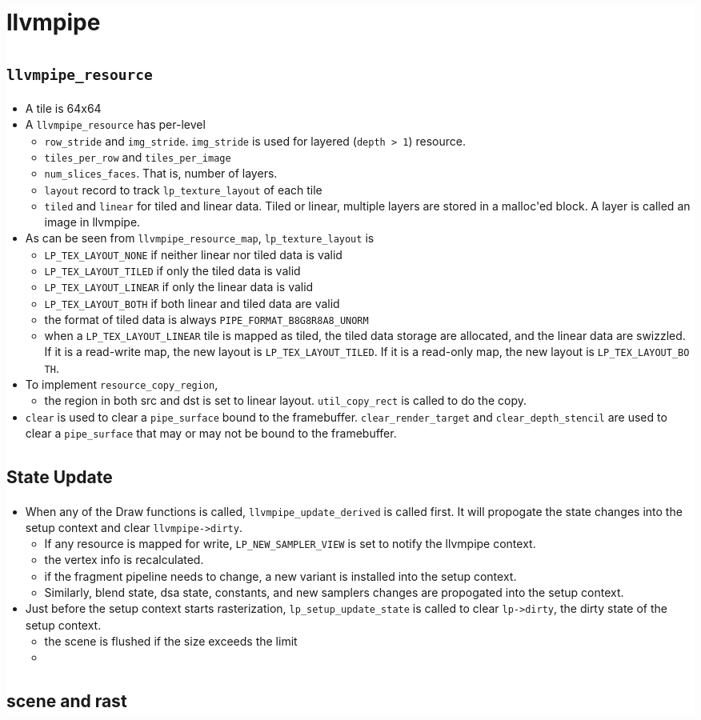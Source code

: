 llvmpipe
========

## `llvmpipe_resource`

- A tile is 64x64
- A `llvmpipe_resource` has per-level
  - `row_stride` and `img_stride`.  `img_stride` is used for layered
    (`depth > 1`) resource.
  - `tiles_per_row` and `tiles_per_image`
  - `num_slices_faces`.  That is, number of layers.
  - `layout` record to track `lp_texture_layout` of each tile
  - `tiled` and `linear` for tiled and linear data.  Tiled or linear, multiple
    layers are stored in a malloc'ed block.  A layer is called an image in
    llvmpipe.
- As can be seen from `llvmpipe_resource_map`, `lp_texture_layout` is
  - `LP_TEX_LAYOUT_NONE` if neither linear nor tiled data is valid
  - `LP_TEX_LAYOUT_TILED` if only the tiled data is valid
  - `LP_TEX_LAYOUT_LINEAR` if only the linear data is valid
  - `LP_TEX_LAYOUT_BOTH` if both linear and tiled data are valid
  - the format of tiled data is always `PIPE_FORMAT_B8G8R8A8_UNORM`
  - when a `LP_TEX_LAYOUT_LINEAR` tile is mapped as tiled, the tiled data
    storage are allocated, and the linear data are swizzled.  If it is a
    read-write map, the new layout is `LP_TEX_LAYOUT_TILED`.  If it is a
    read-only map, the new layout is `LP_TEX_LAYOUT_BOTH`.
- To implement `resource_copy_region`,
  - the region in both src and dst is set to linear layout.  `util_copy_rect` is
    called to do the copy.
- `clear` is used to clear a `pipe_surface` bound to the framebuffer.
  `clear_render_target` and `clear_depth_stencil` are used to clear a
  `pipe_surface` that may or may not be bound to the framebuffer.

## State Update

- When any of the Draw functions is called, `llvmpipe_update_derived` is called
  first.  It will propogate the state changes into the setup context and clear
  `llvmpipe->dirty`.
  - If any resource is mapped for write, `LP_NEW_SAMPLER_VIEW` is set to notify
    the llvmpipe context. 
  - the vertex info is recalculated.
  - if the fragment pipeline needs to change, a new variant is installed into
    the setup context.
  - Similarly, blend state, dsa state, constants, and new samplers changes are
    propogated into the setup context.
- Just before the setup context starts rasterization, `lp_setup_update_state` is
  called to clear `lp->dirty`, the dirty state of the setup context.
  - the scene is flushed if the size exceeds the limit
  - 

## scene and rast
